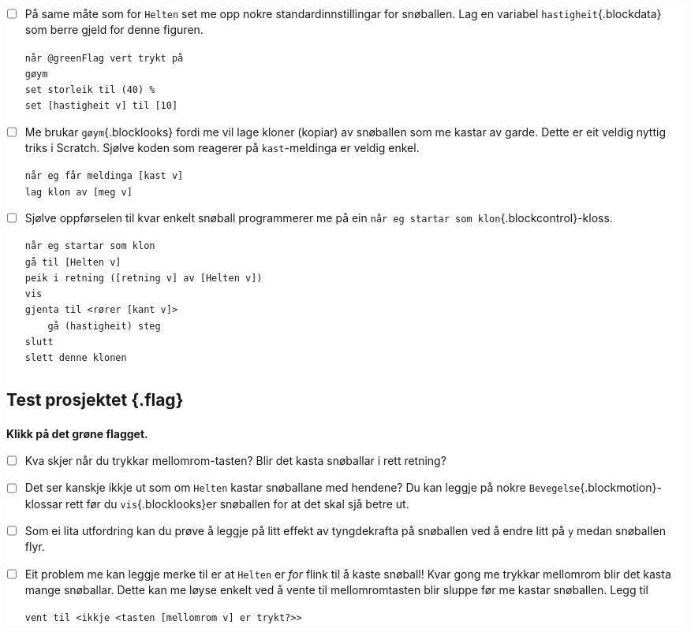 - [ ] På same måte som for `Helten` set me opp nokre standardinnstillingar for
  snøballen. Lag en variabel `hastigheit`{.blockdata} som berre gjeld for denne
  figuren.

  ```blocks
  når @greenFlag vert trykt på
  gøym
  set storleik til (40) %
  set [hastigheit v] til [10]
  ```

- [ ] Me brukar `gøym`{.blocklooks} fordi me vil lage kloner (kopiar) av
  snøballen som me kastar av garde. Dette er eit veldig nyttig triks i Scratch.
  Sjølve koden som reagerer på `kast`-meldinga er veldig enkel.

  ```blocks
  når eg får meldinga [kast v]
  lag klon av [meg v]
  ```

- [ ] Sjølve oppførselen til kvar enkelt snøball programmerer me på ein `når
  eg startar som klon`{.blockcontrol}-kloss.

  ```blocks
  når eg startar som klon
  gå til [Helten v]
  peik i retning ([retning v] av [Helten v])
  vis
  gjenta til <rører [kant v]>
      gå (hastigheit) steg
  slutt
  slett denne klonen
  ```

## Test prosjektet {.flag}

__Klikk på det grøne flagget.__

- [ ] Kva skjer når du trykkar mellomrom-tasten? Blir det kasta snøballar i rett
  retning?

- [ ] Det ser kanskje ikkje ut som om `Helten` kastar snøballane med hendene? Du
  kan leggje på nokre `Bevegelse`{.blockmotion}-klossar rett før du
  `vis`{.blocklooks}er snøballen for at det skal sjå betre ut.

- [ ] Som ei lita utfordring kan du prøve å leggje på litt effekt av
  tyngdekrafta på snøballen ved å endre litt på `y` medan snøballen flyr.

- [ ] Eit problem me kan leggje merke til er at `Helten` er *for* flink til å
  kaste snøball! Kvar gong me trykkar mellomrom blir det kasta mange snøballar.
  Dette kan me løyse enkelt ved å vente til mellomromtasten blir sluppe før me
  kastar snøballen. Legg til

  ```blocks
  vent til <ikkje <tasten [mellomrom v] er trykt?>>
  ```
